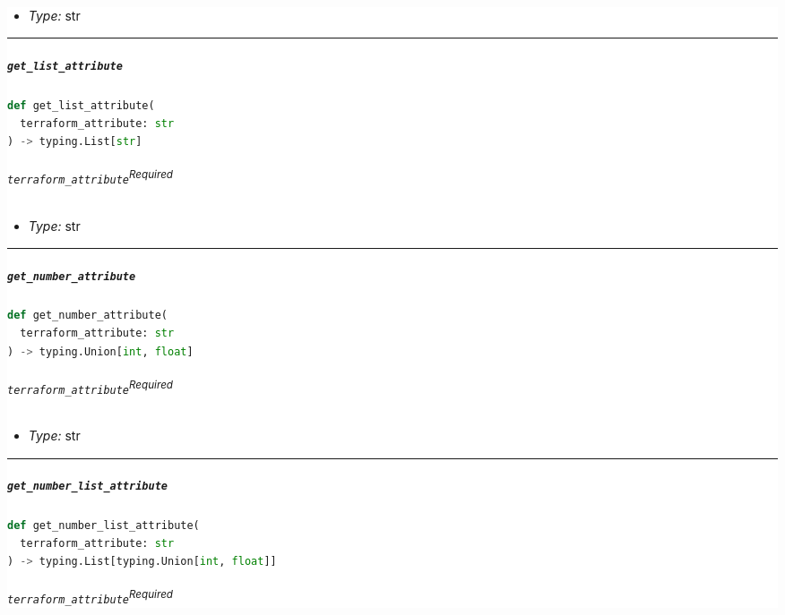 - *Type:* str

---

##### `get_list_attribute` <a name="get_list_attribute" id="@cdktf/provider-opentelekomcloud.apigwCustomAuthorizerV2.ApigwCustomAuthorizerV2IdentityOutputReference.getListAttribute"></a>

```python
def get_list_attribute(
  terraform_attribute: str
) -> typing.List[str]
```

###### `terraform_attribute`<sup>Required</sup> <a name="terraform_attribute" id="@cdktf/provider-opentelekomcloud.apigwCustomAuthorizerV2.ApigwCustomAuthorizerV2IdentityOutputReference.getListAttribute.parameter.terraformAttribute"></a>

- *Type:* str

---

##### `get_number_attribute` <a name="get_number_attribute" id="@cdktf/provider-opentelekomcloud.apigwCustomAuthorizerV2.ApigwCustomAuthorizerV2IdentityOutputReference.getNumberAttribute"></a>

```python
def get_number_attribute(
  terraform_attribute: str
) -> typing.Union[int, float]
```

###### `terraform_attribute`<sup>Required</sup> <a name="terraform_attribute" id="@cdktf/provider-opentelekomcloud.apigwCustomAuthorizerV2.ApigwCustomAuthorizerV2IdentityOutputReference.getNumberAttribute.parameter.terraformAttribute"></a>

- *Type:* str

---

##### `get_number_list_attribute` <a name="get_number_list_attribute" id="@cdktf/provider-opentelekomcloud.apigwCustomAuthorizerV2.ApigwCustomAuthorizerV2IdentityOutputReference.getNumberListAttribute"></a>

```python
def get_number_list_attribute(
  terraform_attribute: str
) -> typing.List[typing.Union[int, float]]
```

###### `terraform_attribute`<sup>Required</sup> <a name="terraform_attribute" id="@cdktf/provider-opentelekomcloud.apigwCustomAuthorizerV2.ApigwCustomAuthorizerV2IdentityOutputReference.getNumberListAttribute.parameter.terraformAttribute"></a>
